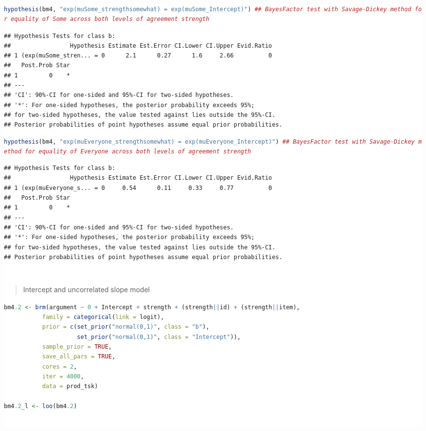 ```r
hypothesis(bm4, "exp(muSome_strengthsomewhat) = exp(muSome_Intercept)") ## BayesFactor test with Savage-Dickey method for equality of Some across both levels of agreement strength
```

```
## Hypothesis Tests for class b:
##                 Hypothesis Estimate Est.Error CI.Lower CI.Upper Evid.Ratio
## 1 (exp(muSome_stren... = 0      2.1      0.27      1.6     2.66          0
##   Post.Prob Star
## 1         0    *
## ---
## 'CI': 90%-CI for one-sided and 95%-CI for two-sided hypotheses.
## '*': For one-sided hypotheses, the posterior probability exceeds 95%;
## for two-sided hypotheses, the value tested against lies outside the 95%-CI.
## Posterior probabilities of point hypotheses assume equal prior probabilities.
```

```r
hypothesis(bm4, "exp(muEveryone_strengthsomewhat) = exp(muEveryone_Intercept)") ## BayesFactor test with Savage-Dickey method for equality of Everyone across both levels of agreement strength
```

```
## Hypothesis Tests for class b:
##                 Hypothesis Estimate Est.Error CI.Lower CI.Upper Evid.Ratio
## 1 (exp(muEveryone_s... = 0     0.54      0.11     0.33     0.77          0
##   Post.Prob Star
## 1         0    *
## ---
## 'CI': 90%-CI for one-sided and 95%-CI for two-sided hypotheses.
## '*': For one-sided hypotheses, the posterior probability exceeds 95%;
## for two-sided hypotheses, the value tested against lies outside the 95%-CI.
## Posterior probabilities of point hypotheses assume equal prior probabilities.
```

<br>

> Intercept and uncorrelated slope model


```r
bm4.2 <- brm(argument ~ 0 + Intercept + strength + (strength||id) + (strength||item), 
           family = categorical(link = logit),
           prior = c(set_prior("normal(0,1)", class = "b"), 
                     set_prior("normal(0,1)", class = "Intercept")),
           sample_prior = TRUE,
           save_all_pars = TRUE,
           cores = 2,
           iter = 4000,
           data = prod_tsk)

bm4.2_l <- loo(bm4.2)
```

<br>
